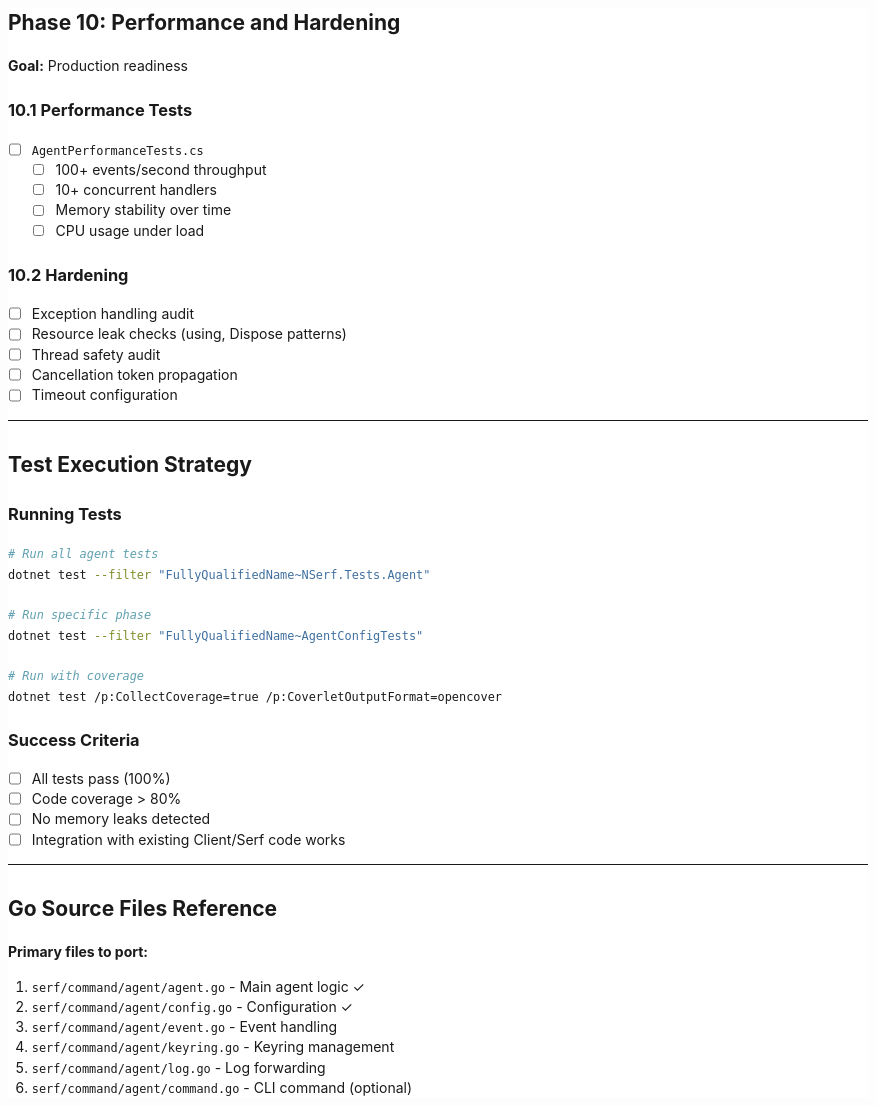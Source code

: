 
## Phase 10: Performance and Hardening
**Goal:** Production readiness

### 10.1 Performance Tests
- [ ] `AgentPerformanceTests.cs`
  - [ ] 100+ events/second throughput
  - [ ] 10+ concurrent handlers
  - [ ] Memory stability over time
  - [ ] CPU usage under load

### 10.2 Hardening
- [ ] Exception handling audit
- [ ] Resource leak checks (using, Dispose patterns)
- [ ] Thread safety audit
- [ ] Cancellation token propagation
- [ ] Timeout configuration

---

## Test Execution Strategy

### Running Tests
```bash
# Run all agent tests
dotnet test --filter "FullyQualifiedName~NSerf.Tests.Agent"

# Run specific phase
dotnet test --filter "FullyQualifiedName~AgentConfigTests"

# Run with coverage
dotnet test /p:CollectCoverage=true /p:CoverletOutputFormat=opencover
```

### Success Criteria
- [ ] All tests pass (100%)
- [ ] Code coverage > 80%
- [ ] No memory leaks detected
- [ ] Integration with existing Client/Serf code works

---

## Go Source Files Reference

**Primary files to port:**
1. `serf/command/agent/agent.go` - Main agent logic ✓
2. `serf/command/agent/config.go` - Configuration ✓
3. `serf/command/agent/event.go` - Event handling
4. `serf/command/agent/keyring.go` - Keyring management
5. `serf/command/agent/log.go` - Log forwarding
6. `serf/command/agent/command.go` - CLI command (optional)

